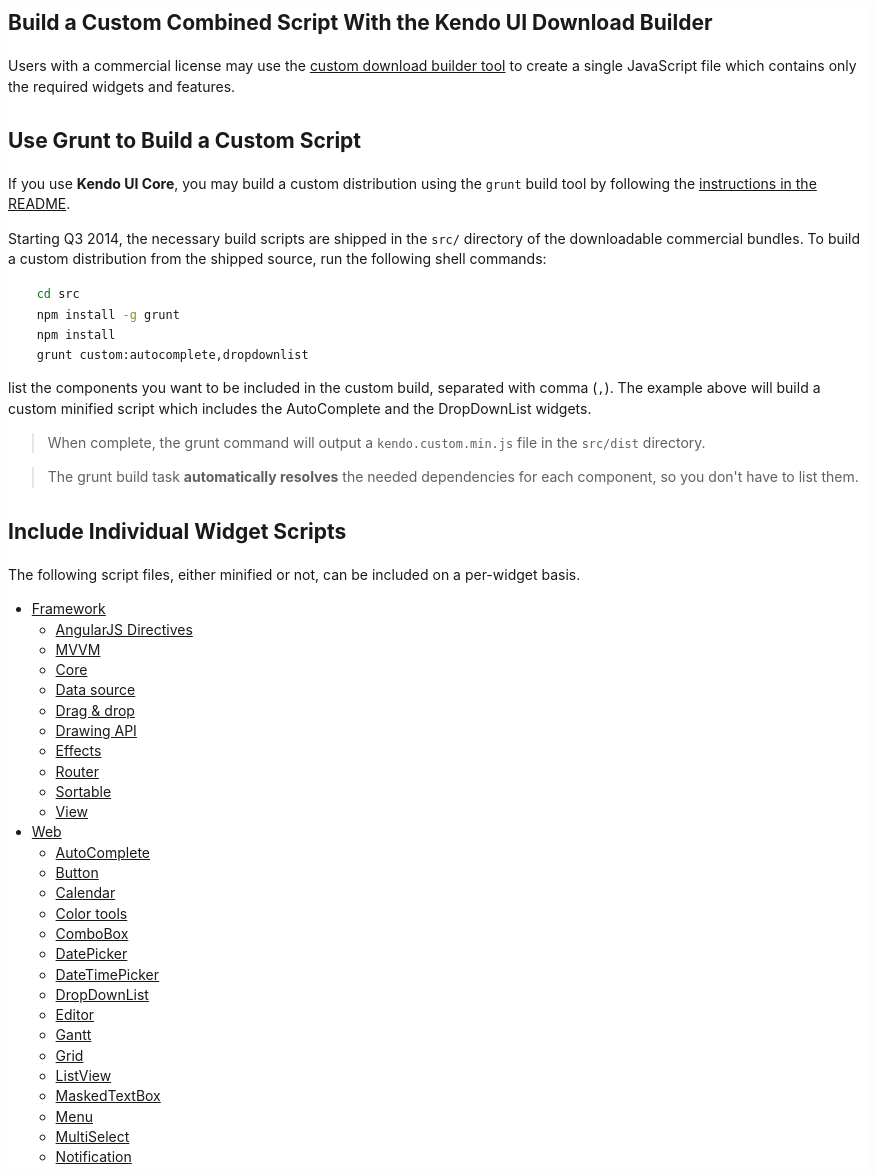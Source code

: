 ## Build a Custom Combined Script With the Kendo UI Download Builder

Users with a commercial license may use the [custom download builder tool](http://www.telerik.com/download/custom-download) to create a single JavaScript file which contains only the required widgets and features.

## Use Grunt to Build a Custom Script

If you use **Kendo UI Core**, you may build a custom distribution using the `grunt` build tool by following the [instructions in the README](https://github.com/telerik/kendo-ui-core#building-only-what-you-need).

Starting Q3 2014, the necessary build scripts are shipped in the `src/` directory of the downloadable commercial bundles. To build a custom distribution from the
shipped source, run the following shell commands:

```sh
    cd src
    npm install -g grunt
    npm install
    grunt custom:autocomplete,dropdownlist
```

list the components you want to be included in the custom build, separated with comma (`,`). The example above will build a custom minified script
which includes the AutoComplete and the DropDownList widgets.

> When complete, the grunt command will output a `kendo.custom.min.js` file in the `src/dist` directory.

> The grunt build task **automatically resolves** the needed dependencies for each component, so you don't have to list them.

## Include Individual Widget Scripts

The following script files, either minified or not, can be included on a per-widget basis.

- [Framework](#framework)
  - [AngularJS Directives](#angularjs-directives)
  - [MVVM](#mvvm)
  - [Core](#core)
  - [Data source](#data-source)
  - [Drag & drop](#drag-&-drop)
  - [Drawing API](#drawing-api)
  - [Effects](#effects)
  - [Router](#router)
  - [Sortable](#sortable)
  - [View](#view)
- [Web](#web)
  - [AutoComplete](#autocomplete)
  - [Button](#button)
  - [Calendar](#calendar)
  - [Color tools](#color-tools)
  - [ComboBox](#combobox)
  - [DatePicker](#datepicker)
  - [DateTimePicker](#datetimepicker)
  - [DropDownList](#dropdownlist)
  - [Editor](#editor)
  - [Gantt](#gantt)
  - [Grid](#grid)
  - [ListView](#listview)
  - [MaskedTextBox](#maskedtextbox)
  - [Menu](#menu)
  - [MultiSelect](#multiselect)
  - [Notification](#notification)
